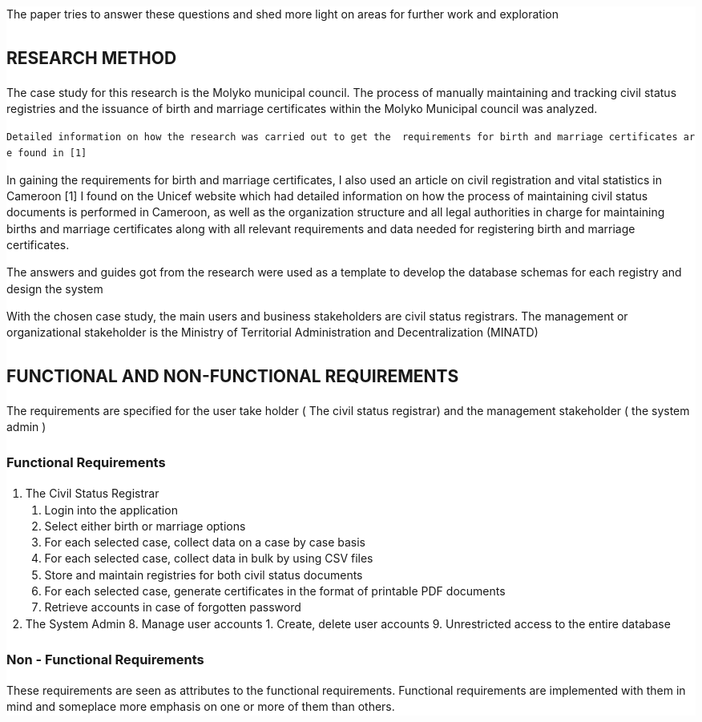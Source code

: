 The paper tries to answer these questions and shed more light on areas for further work and exploration


## RESEARCH METHOD

The case study for this research is the Molyko municipal council. The process of manually maintaining and tracking civil status registries and the issuance of birth and marriage certificates within the Molyko Municipal council was analyzed. 

	Detailed information on how the research was carried out to get the  requirements for birth and marriage certificates are found in [1]

In gaining the requirements for birth and marriage certificates, I also used an article on civil registration and vital statistics in Cameroon [1] I found on the Unicef website which had detailed information on how the process of maintaining civil status documents is performed in Cameroon, as well as the organization structure and all legal authorities in charge for maintaining births and marriage certificates along with all relevant requirements and data needed for registering birth and marriage certificates.

The answers and guides got from the research were used as a template to develop the database schemas for each registry and design the system 

With the chosen case study, the main users and business stakeholders are civil status registrars. The management or organizational stakeholder is the Ministry of Territorial Administration and Decentralization (MINATD)


## FUNCTIONAL AND NON-FUNCTIONAL REQUIREMENTS

The requirements are specified for the user take holder ( The civil status registrar) and the management stakeholder ( the system admin )


### Functional Requirements



1. The Civil Status Registrar
    1. Login into the application 
    2. Select either birth or marriage options
    3. For each selected case, collect data on a case by case basis
    4. For each selected case, collect data in bulk by using CSV files 
    5. Store and maintain registries for both civil status documents
    6. For each selected case, generate certificates in the format of printable PDF documents
    7. Retrieve accounts in case of forgotten password
2. The System Admin
    8. Manage user accounts
        1. Create, delete user accounts
    9. Unrestricted access to the entire database


### Non - Functional Requirements

These requirements are seen as attributes to the functional requirements. Functional requirements are implemented with them in mind and someplace more emphasis on one or more of them than others.
